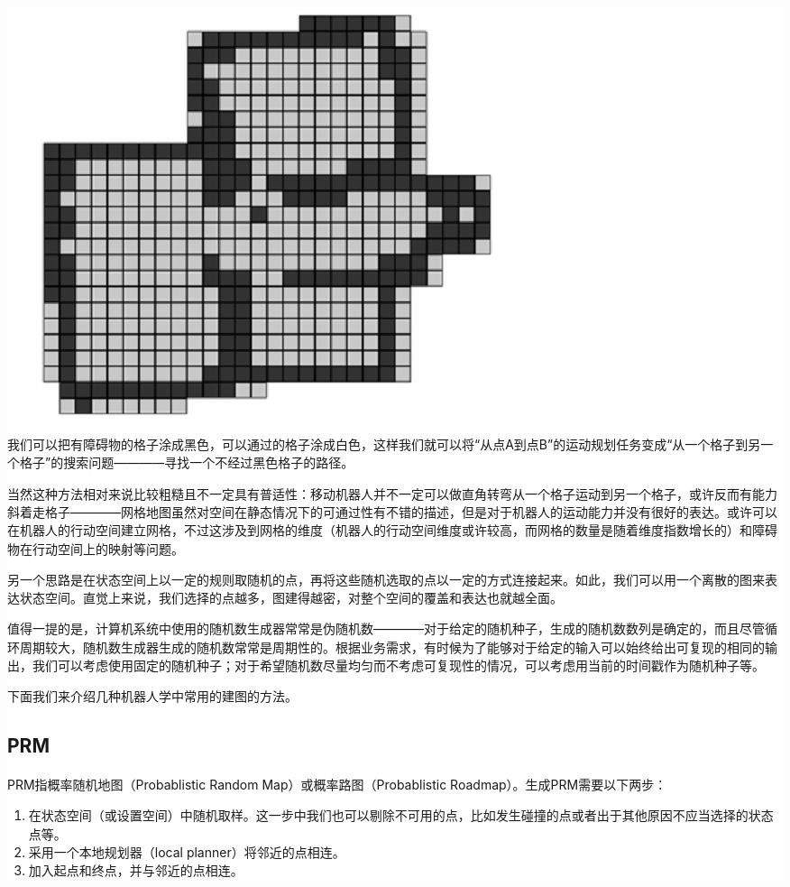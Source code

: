 <img src="resources_7/occupational_grid_map.png" width="600"/>

我们可以把有障碍物的格子涂成黑色，可以通过的格子涂成白色，这样我们就可以将“从点A到点B”的运动规划任务变成“从一个格子到另一个格子”的搜索问题————寻找一个不经过黑色格子的路径。

当然这种方法相对来说比较粗糙且不一定具有普适性：移动机器人并不一定可以做直角转弯从一个格子运动到另一个格子，或许反而有能力斜着走格子————网格地图虽然对空间在静态情况下的可通过性有不错的描述，但是对于机器人的运动能力并没有很好的表达。或许可以在机器人的行动空间建立网格，不过这涉及到网格的维度（机器人的行动空间维度或许较高，而网格的数量是随着维度指数增长的）和障碍物在行动空间上的映射等问题。

另一个思路是在状态空间上以一定的规则取随机的点，再将这些随机选取的点以一定的方式连接起来。如此，我们可以用一个离散的图来表达状态空间。直觉上来说，我们选择的点越多，图建得越密，对整个空间的覆盖和表达也就越全面。

值得一提的是，计算机系统中使用的随机数生成器常常是伪随机数————对于给定的随机种子，生成的随机数数列是确定的，而且尽管循环周期较大，随机数生成器生成的随机数常常是周期性的。根据业务需求，有时候为了能够对于给定的输入可以始终给出可复现的相同的输出，我们可以考虑使用固定的随机种子；对于希望随机数尽量均匀而不考虑可复现性的情况，可以考虑用当前的时间戳作为随机种子等。

下面我们来介绍几种机器人学中常用的建图的方法。

## PRM

PRM指概率随机地图（Probablistic Random Map）或概率路图（Probablistic Roadmap）。生成PRM需要以下两步：

1. 在状态空间（或设置空间）中随机取样。这一步中我们也可以剔除不可用的点，比如发生碰撞的点或者出于其他原因不应当选择的状态点等。
2. 采用一个本地规划器（local planner）将邻近的点相连。
3. 加入起点和终点，并与邻近的点相连。
